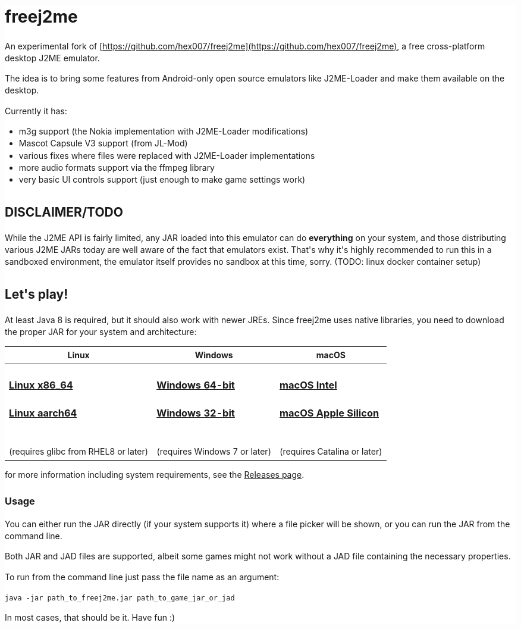 # freej2me

An experimental fork of [https://github.com/hex007/freej2me](https://github.com/hex007/freej2me), a free cross-platform desktop J2ME emulator.

The idea is to bring some features from Android-only open source emulators like J2ME-Loader and make them available on the desktop.

Currently it has:
* m3g support (the Nokia implementation with J2ME-Loader modifications)
* Mascot Capsule V3 support (from JL-Mod)
* various fixes where files were replaced with J2ME-Loader implementations
* more audio formats support via the ffmpeg library
* very basic UI controls support (just enough to make game settings work)

## DISCLAIMER/TODO
While the J2ME API is fairly limited, any JAR loaded into this emulator can do **everything** on your system, and those distributing various J2ME JARs today are well aware of the fact that emulators exist.
That's why it's highly recommended to run this in a sandboxed environment, the emulator itself provides no sandbox at this time, sorry.
(TODO: linux docker container setup)


## Let's play!

At least Java 8 is required, but it should also work with newer JREs. Since freej2me uses native libraries, you need to download the proper JAR for your system and architecture:

| Linux | Windows | macOS |
|---|---|---|
| <h3><a href="https://github.com/zb3/freej2me/releases/latest/download/freej2me-linux-amd64.jar">Linux x86_64</a></h3>  <h3><a href="https://github.com/zb3/freej2me/releases/latest/download/freej2me-linux-arm64.jar">Linux aarch64</a></h3> <br> | <h3><a href="https://github.com/zb3/freej2me/releases/latest/download/freej2me-windows-amd64.jar">Windows 64-bit</a></h3>  <h3><a href="https://github.com/zb3/freej2me/releases/latest/download/freej2me-windows-x86.jar">Windows 32-bit</a></h3> <br> | <h3><a href="https://github.com/zb3/freej2me/releases/latest/download/freej2me-macos-amd64.jar">macOS Intel</a></h3>  <h3><a href="https://github.com/zb3/freej2me/releases/latest/download/freej2me-macos-arm64.jar">macOS Apple Silicon</a></h3> <br> |
| (requires glibc from RHEL8 or later) | (requires Windows 7 or later) | (requires Catalina or later) |

for more information including system requirements, see the [Releases page](https://github.com/zb3/freej2me/releases).


### Usage
You can either run the JAR directly (if your system supports it) where a file picker will be shown, or you can run the JAR from the command line.

Both JAR and JAD files are supported, albeit some games might not work without a JAD file containing the necessary properties.

To run from the command line just pass the file name as an argument:
```
java -jar path_to_freej2me.jar path_to_game_jar_or_jad
```

In most cases, that should be it. Have fun :)
